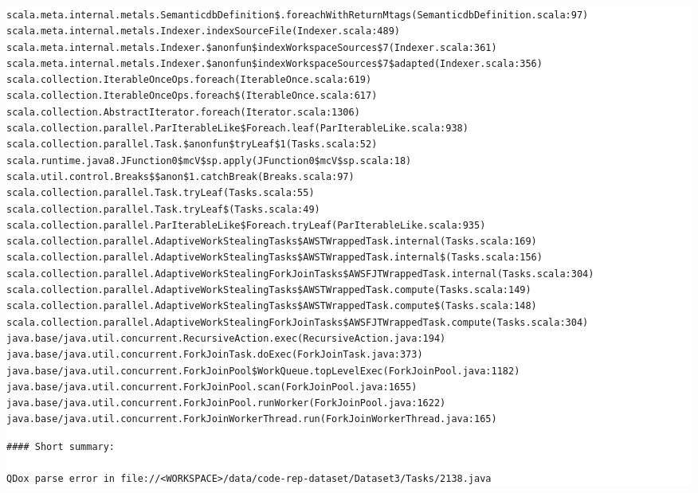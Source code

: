 	scala.meta.internal.metals.SemanticdbDefinition$.foreachWithReturnMtags(SemanticdbDefinition.scala:97)
	scala.meta.internal.metals.Indexer.indexSourceFile(Indexer.scala:489)
	scala.meta.internal.metals.Indexer.$anonfun$indexWorkspaceSources$7(Indexer.scala:361)
	scala.meta.internal.metals.Indexer.$anonfun$indexWorkspaceSources$7$adapted(Indexer.scala:356)
	scala.collection.IterableOnceOps.foreach(IterableOnce.scala:619)
	scala.collection.IterableOnceOps.foreach$(IterableOnce.scala:617)
	scala.collection.AbstractIterator.foreach(Iterator.scala:1306)
	scala.collection.parallel.ParIterableLike$Foreach.leaf(ParIterableLike.scala:938)
	scala.collection.parallel.Task.$anonfun$tryLeaf$1(Tasks.scala:52)
	scala.runtime.java8.JFunction0$mcV$sp.apply(JFunction0$mcV$sp.scala:18)
	scala.util.control.Breaks$$anon$1.catchBreak(Breaks.scala:97)
	scala.collection.parallel.Task.tryLeaf(Tasks.scala:55)
	scala.collection.parallel.Task.tryLeaf$(Tasks.scala:49)
	scala.collection.parallel.ParIterableLike$Foreach.tryLeaf(ParIterableLike.scala:935)
	scala.collection.parallel.AdaptiveWorkStealingTasks$AWSTWrappedTask.internal(Tasks.scala:169)
	scala.collection.parallel.AdaptiveWorkStealingTasks$AWSTWrappedTask.internal$(Tasks.scala:156)
	scala.collection.parallel.AdaptiveWorkStealingForkJoinTasks$AWSFJTWrappedTask.internal(Tasks.scala:304)
	scala.collection.parallel.AdaptiveWorkStealingTasks$AWSTWrappedTask.compute(Tasks.scala:149)
	scala.collection.parallel.AdaptiveWorkStealingTasks$AWSTWrappedTask.compute$(Tasks.scala:148)
	scala.collection.parallel.AdaptiveWorkStealingForkJoinTasks$AWSFJTWrappedTask.compute(Tasks.scala:304)
	java.base/java.util.concurrent.RecursiveAction.exec(RecursiveAction.java:194)
	java.base/java.util.concurrent.ForkJoinTask.doExec(ForkJoinTask.java:373)
	java.base/java.util.concurrent.ForkJoinPool$WorkQueue.topLevelExec(ForkJoinPool.java:1182)
	java.base/java.util.concurrent.ForkJoinPool.scan(ForkJoinPool.java:1655)
	java.base/java.util.concurrent.ForkJoinPool.runWorker(ForkJoinPool.java:1622)
	java.base/java.util.concurrent.ForkJoinWorkerThread.run(ForkJoinWorkerThread.java:165)
```
#### Short summary: 

QDox parse error in file://<WORKSPACE>/data/code-rep-dataset/Dataset3/Tasks/2138.java